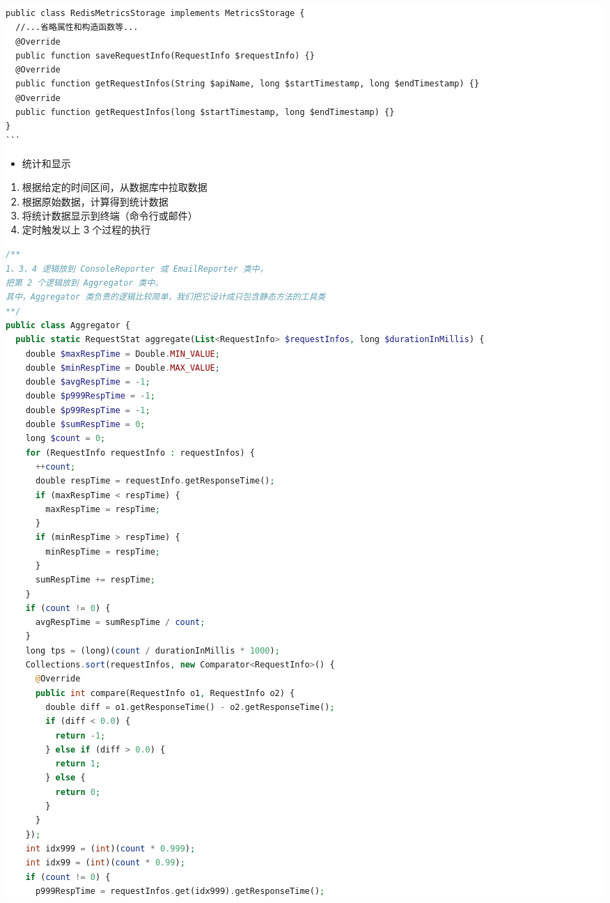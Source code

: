     public class RedisMetricsStorage implements MetricsStorage {
      //...省略属性和构造函数等...
      @Override
      public function saveRequestInfo(RequestInfo $requestInfo) {}
      @Override
      public function getRequestInfos(String $apiName, long $startTimestamp, long $endTimestamp) {}
      @Override
      public function getRequestInfos(long $startTimestamp, long $endTimestamp) {}
    }
    ```

  - 统计和显示

  1. 根据给定的时间区间，从数据库中拉取数据
  2. 根据原始数据，计算得到统计数据
  3. 将统计数据显示到终端（命令行或邮件）
  4. 定时触发以上 3 个过程的执行

  ```php
  /**
  1、3、4 逻辑放到 ConsoleReporter 或 EmailReporter 类中，
  把第 2 个逻辑放到 Aggregator 类中。
  其中，Aggregator 类负责的逻辑比较简单，我们把它设计成只包含静态方法的工具类
  **/
  public class Aggregator {
    public static RequestStat aggregate(List<RequestInfo> $requestInfos, long $durationInMillis) {
      double $maxRespTime = Double.MIN_VALUE;
      double $minRespTime = Double.MAX_VALUE;
      double $avgRespTime = -1;
      double $p999RespTime = -1;
      double $p99RespTime = -1;
      double $sumRespTime = 0;
      long $count = 0;
      for (RequestInfo requestInfo : requestInfos) {
        ++count;
        double respTime = requestInfo.getResponseTime();
        if (maxRespTime < respTime) {
          maxRespTime = respTime;
        }
        if (minRespTime > respTime) {
          minRespTime = respTime;
        }
        sumRespTime += respTime;
      }
      if (count != 0) {
        avgRespTime = sumRespTime / count;
      }
      long tps = (long)(count / durationInMillis * 1000);
      Collections.sort(requestInfos, new Comparator<RequestInfo>() {
        @Override
        public int compare(RequestInfo o1, RequestInfo o2) {
          double diff = o1.getResponseTime() - o2.getResponseTime();
          if (diff < 0.0) {
            return -1;
          } else if (diff > 0.0) {
            return 1;
          } else {
            return 0;
          }
        }
      });
      int idx999 = (int)(count * 0.999);
      int idx99 = (int)(count * 0.99);
      if (count != 0) {
        p999RespTime = requestInfos.get(idx999).getResponseTime();
  ```